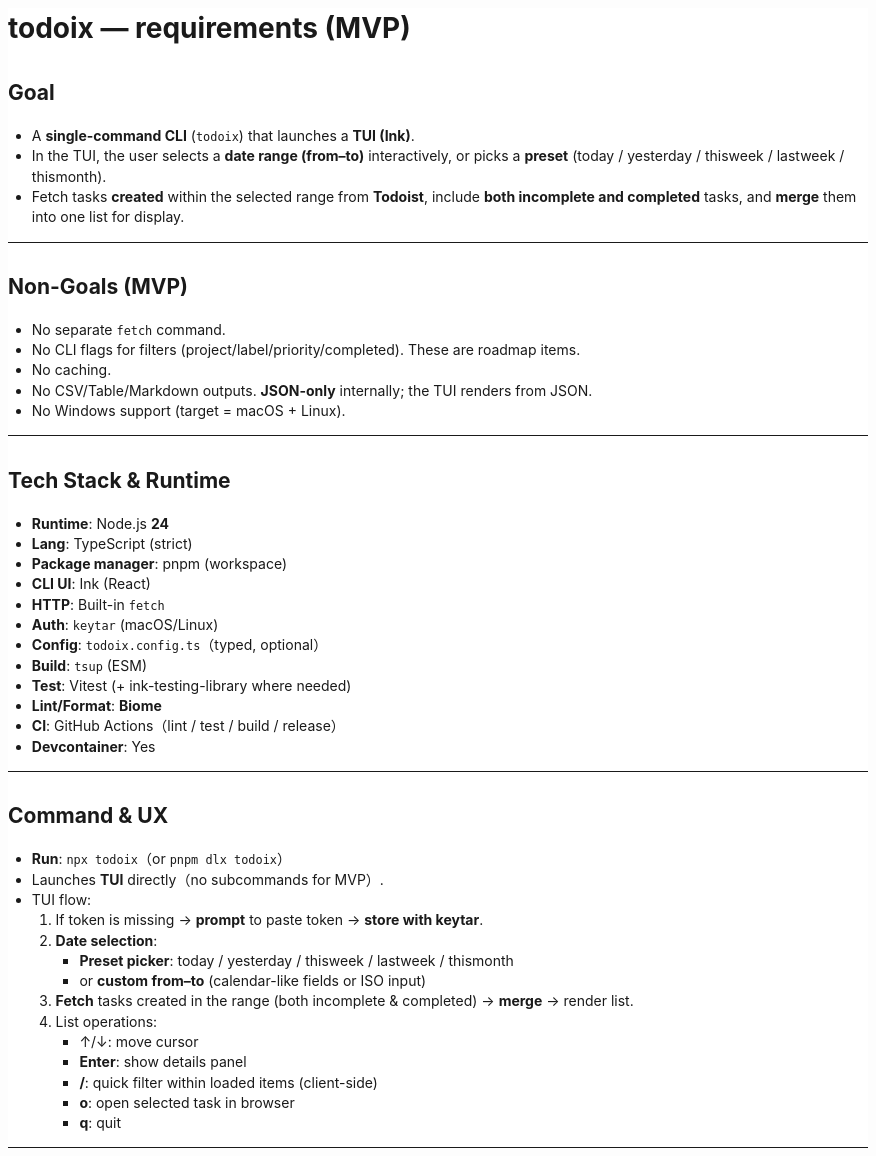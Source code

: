 # todoix — requirements (MVP)

## Goal

- A **single-command CLI** (`todoix`) that launches a **TUI (Ink)**.
- In the TUI, the user selects a **date range (from–to)** interactively, or picks a **preset** (today / yesterday / thisweek / lastweek / thismonth).
- Fetch tasks **created** within the selected range from **Todoist**, include **both incomplete and completed** tasks, and **merge** them into one list for display.

---

## Non-Goals (MVP)

- No separate `fetch` command.
- No CLI flags for filters (project/label/priority/completed). These are roadmap items.
- No caching.
- No CSV/Table/Markdown outputs. **JSON-only** internally; the TUI renders from JSON.
- No Windows support (target = macOS + Linux).

---

## Tech Stack & Runtime

- **Runtime**: Node.js **24**
- **Lang**: TypeScript (strict)
- **Package manager**: pnpm (workspace)
- **CLI UI**: Ink (React)
- **HTTP**: Built-in `fetch`
- **Auth**: `keytar` (macOS/Linux)
- **Config**: `todoix.config.ts`（typed, optional）
- **Build**: `tsup` (ESM)
- **Test**: Vitest (+ ink-testing-library where needed)
- **Lint/Format**: **Biome**
- **CI**: GitHub Actions（lint / test / build / release）
- **Devcontainer**: Yes

---

## Command & UX

- **Run**: `npx todoix`（or `pnpm dlx todoix`）
- Launches **TUI** directly（no subcommands for MVP）.
- TUI flow:
  1) If token is missing → **prompt** to paste token → **store with keytar**.
  2) **Date selection**:  
     - **Preset picker**: today / yesterday / thisweek / lastweek / thismonth  
     - or **custom from–to** (calendar-like fields or ISO input)
  3) **Fetch** tasks created in the range (both incomplete & completed) → **merge** → render list.
  4) List operations:
     - ↑/↓: move cursor
     - **Enter**: show details panel
     - **/**: quick filter within loaded items (client-side)
     - **o**: open selected task in browser
     - **q**: quit

---